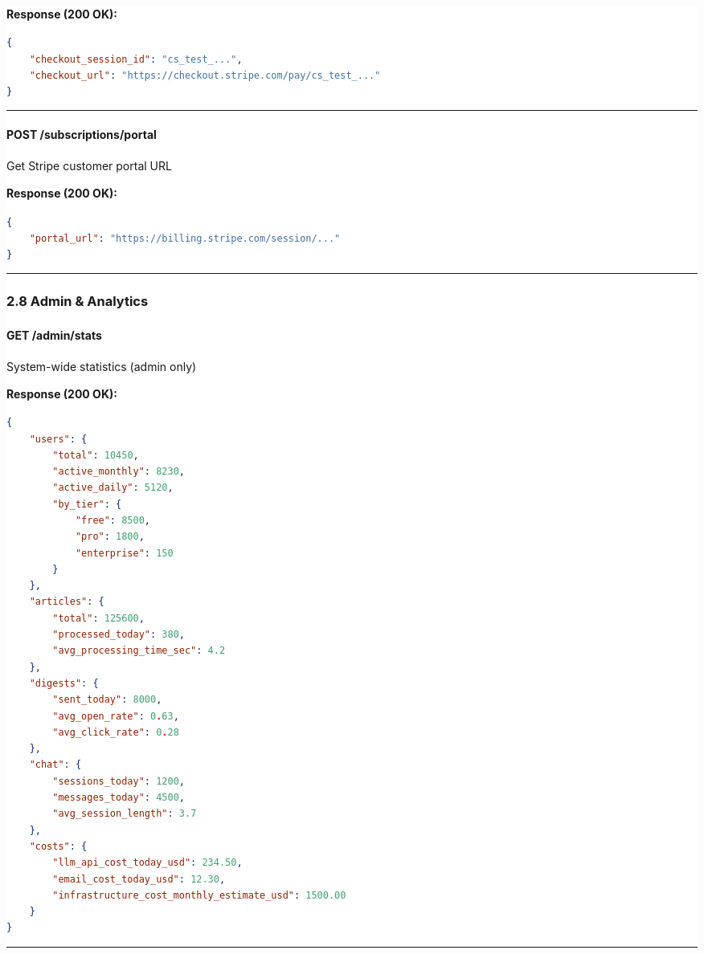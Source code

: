 **Response (200 OK):**
```json
{
    "checkout_session_id": "cs_test_...",
    "checkout_url": "https://checkout.stripe.com/pay/cs_test_..."
}
```

---

#### POST /subscriptions/portal
Get Stripe customer portal URL

**Response (200 OK):**
```json
{
    "portal_url": "https://billing.stripe.com/session/..."
}
```

---

### 2.8 Admin & Analytics

#### GET /admin/stats
System-wide statistics (admin only)

**Response (200 OK):**
```json
{
    "users": {
        "total": 10450,
        "active_monthly": 8230,
        "active_daily": 5120,
        "by_tier": {
            "free": 8500,
            "pro": 1800,
            "enterprise": 150
        }
    },
    "articles": {
        "total": 125600,
        "processed_today": 380,
        "avg_processing_time_sec": 4.2
    },
    "digests": {
        "sent_today": 8000,
        "avg_open_rate": 0.63,
        "avg_click_rate": 0.28
    },
    "chat": {
        "sessions_today": 1200,
        "messages_today": 4500,
        "avg_session_length": 3.7
    },
    "costs": {
        "llm_api_cost_today_usd": 234.50,
        "email_cost_today_usd": 12.30,
        "infrastructure_cost_monthly_estimate_usd": 1500.00
    }
}
```

---